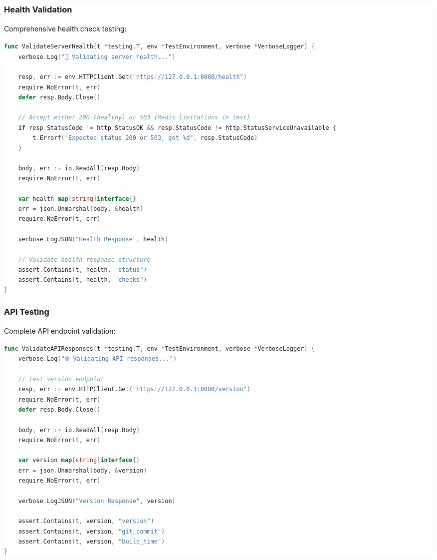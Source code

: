 ### Health Validation

Comprehensive health check testing:

```go
func ValidateServerHealth(t *testing.T, env *TestEnvironment, verbose *VerboseLogger) {
    verbose.Log("🏥 Validating server health...")
    
    resp, err := env.HTTPClient.Get("https://127.0.0.1:8080/health")
    require.NoError(t, err)
    defer resp.Body.Close()
    
    // Accept either 200 (healthy) or 503 (Redis limitations in test)
    if resp.StatusCode != http.StatusOK && resp.StatusCode != http.StatusServiceUnavailable {
        t.Errorf("Expected status 200 or 503, got %d", resp.StatusCode)
    }
    
    body, err := io.ReadAll(resp.Body)
    require.NoError(t, err)
    
    var health map[string]interface{}
    err = json.Unmarshal(body, &health)
    require.NoError(t, err)
    
    verbose.LogJSON("Health Response", health)
    
    // Validate health response structure
    assert.Contains(t, health, "status")
    assert.Contains(t, health, "checks")
}
```

### API Testing

Complete API endpoint validation:

```go
func ValidateAPIResponses(t *testing.T, env *TestEnvironment, verbose *VerboseLogger) {
    verbose.Log("🌐 Validating API responses...")
    
    // Test version endpoint
    resp, err := env.HTTPClient.Get("https://127.0.0.1:8080/version")
    require.NoError(t, err)
    defer resp.Body.Close()
    
    body, err := io.ReadAll(resp.Body)
    require.NoError(t, err)
    
    var version map[string]interface{}
    err = json.Unmarshal(body, &version)
    require.NoError(t, err)
    
    verbose.LogJSON("Version Response", version)
    
    assert.Contains(t, version, "version")
    assert.Contains(t, version, "git_commit")
    assert.Contains(t, version, "build_time")
}
```
